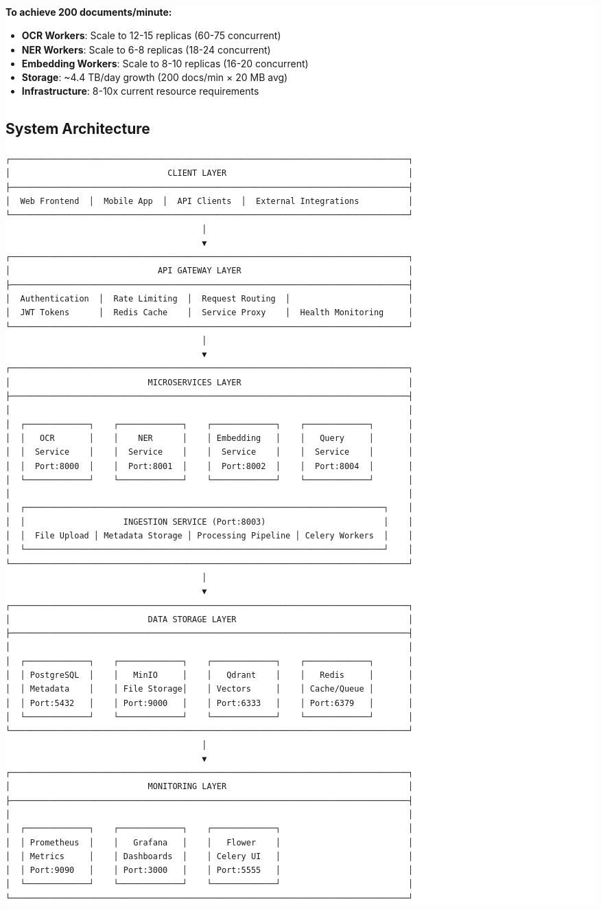 **To achieve 200 documents/minute:**
- **OCR Workers**: Scale to 12-15 replicas (60-75 concurrent)
- **NER Workers**: Scale to 6-8 replicas (18-24 concurrent)
- **Embedding Workers**: Scale to 8-10 replicas (16-20 concurrent)
- **Storage**: ~4.4 TB/day growth (200 docs/min × 20 MB avg)
- **Infrastructure**: 8-10x current resource requirements

## System Architecture

```
┌─────────────────────────────────────────────────────────────────────────────────┐
│                                CLIENT LAYER                                     │
├─────────────────────────────────────────────────────────────────────────────────┤
│  Web Frontend  │  Mobile App  │  API Clients  │  External Integrations          │
└─────────────────────────────────────────────────────────────────────────────────┘
                                        │
                                        ▼
┌─────────────────────────────────────────────────────────────────────────────────┐
│                              API GATEWAY LAYER                                  │
├─────────────────────────────────────────────────────────────────────────────────┤
│  Authentication  │  Rate Limiting  │  Request Routing  │                        │
│  JWT Tokens      │  Redis Cache    │  Service Proxy    │  Health Monitoring     │
└─────────────────────────────────────────────────────────────────────────────────┘
                                        │
                                        ▼
┌─────────────────────────────────────────────────────────────────────────────────┐
│                            MICROSERVICES LAYER                                  │
├─────────────────────────────────────────────────────────────────────────────────┤
│                                                                                 │
│  ┌─────────────┐    ┌─────────────┐    ┌─────────────┐    ┌─────────────┐       │
│  │   OCR       │    │    NER      │    │ Embedding   │    │   Query     │       │
│  │  Service    │    │  Service    │    │  Service    │    │  Service    │       │
│  │  Port:8000  │    │  Port:8001  │    │  Port:8002  │    │  Port:8004  │       │
│  └─────────────┘    └─────────────┘    └─────────────┘    └─────────────┘       │
│                                                                                 │
│  ┌─────────────────────────────────────────────────────────────────────────┐    │
│  │                    INGESTION SERVICE (Port:8003)                        │    │
│  │  File Upload │ Metadata Storage │ Processing Pipeline │ Celery Workers  │    │
│  └─────────────────────────────────────────────────────────────────────────┘    │
└─────────────────────────────────────────────────────────────────────────────────┘
                                        │
                                        ▼
┌─────────────────────────────────────────────────────────────────────────────────┐
│                            DATA STORAGE LAYER                                   │
├─────────────────────────────────────────────────────────────────────────────────┤
│                                                                                 │
│  ┌─────────────┐    ┌─────────────┐    ┌─────────────┐    ┌─────────────┐       │
│  │ PostgreSQL  │    │   MinIO     │    │   Qdrant    │    │   Redis     │       │
│  │ Metadata    │    │ File Storage│    │ Vectors     │    │ Cache/Queue │       │
│  │ Port:5432   │    │ Port:9000   │    │ Port:6333   │    │ Port:6379   │       │
│  └─────────────┘    └─────────────┘    └─────────────┘    └─────────────┘       │
└─────────────────────────────────────────────────────────────────────────────────┘
                                        │
                                        ▼
┌─────────────────────────────────────────────────────────────────────────────────┐
│                            MONITORING LAYER                                     │
├─────────────────────────────────────────────────────────────────────────────────┤
│                                                                                 │
│  ┌─────────────┐    ┌─────────────┐    ┌─────────────┐                          │
│  │ Prometheus  │    │   Grafana   │    │   Flower    │                          │
│  │ Metrics     │    │ Dashboards  │    │ Celery UI   │                          │
│  │ Port:9090   │    │ Port:3000   │    │ Port:5555   │                          │
│  └─────────────┘    └─────────────┘    └─────────────┘                          │
└─────────────────────────────────────────────────────────────────────────────────┘
```